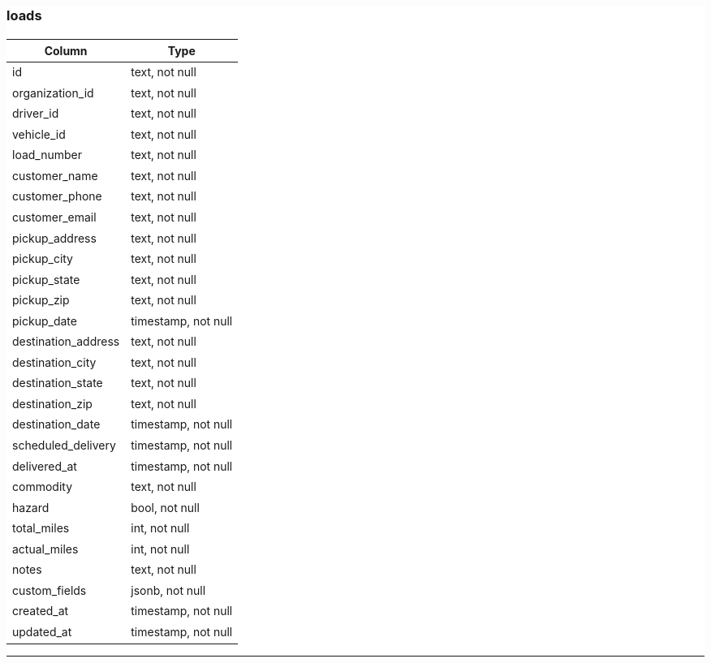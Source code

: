 
### loads

| Column              | Type                |
| ------------------- | ------------------- |
| id                  | text, not null      |
| organization_id     | text, not null      |
| driver_id           | text, not null      |
| vehicle_id          | text, not null      |
| load_number         | text, not null      |
| customer_name       | text, not null      |
| customer_phone      | text, not null      |
| customer_email      | text, not null      |
| pickup_address      | text, not null      |
| pickup_city         | text, not null      |
| pickup_state        | text, not null      |
| pickup_zip          | text, not null      |
| pickup_date         | timestamp, not null |
| destination_address | text, not null      |
| destination_city    | text, not null      |
| destination_state   | text, not null      |
| destination_zip     | text, not null      |
| destination_date    | timestamp, not null |
| scheduled_delivery  | timestamp, not null |
| delivered_at        | timestamp, not null |
| commodity           | text, not null      |
| hazard              | bool, not null      |
| total_miles         | int, not null       |
| actual_miles        | int, not null       |
| notes               | text, not null      |
| custom_fields       | jsonb, not null     |
| created_at          | timestamp, not null |
| updated_at          | timestamp, not null |

---
